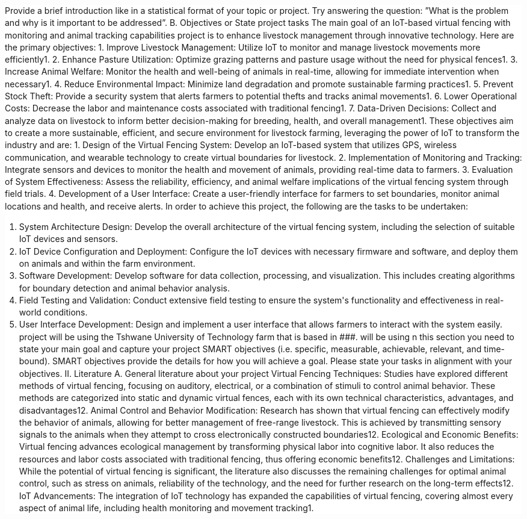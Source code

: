 Provide a brief introduction like in a statistical format of your topic or project. Try answering the question: ”What is the problem and why is it important to be addressed”.
B. Objectives or State project tasks
The main goal of an IoT-based virtual fencing with monitoring and animal tracking capabilities project is to enhance livestock management through innovative technology. Here are the primary objectives:
    1. Improve Livestock Management: Utilize IoT to monitor and manage livestock movements more efficiently1.
    2. Enhance Pasture Utilization: Optimize grazing patterns and pasture usage without the need for physical fences1.
    3. Increase Animal Welfare: Monitor the health and well-being of animals in real-time, allowing for immediate intervention when necessary1.
    4. Reduce Environmental Impact: Minimize land degradation and promote sustainable farming practices1.
    5. Prevent Stock Theft: Provide a security system that alerts farmers to potential thefts and tracks animal movements1.
    6. Lower Operational Costs: Decrease the labor and maintenance costs associated with traditional fencing1.
    7. Data-Driven Decisions: Collect and analyze data on livestock to inform better decision-making for breeding, health, and overall management1.
These objectives aim to create a more sustainable, efficient, and secure environment for livestock farming, leveraging the power of IoT to transform the industry and are:
                1. Design of the Virtual Fencing System: Develop an IoT-based system that utilizes GPS, wireless communication, and wearable technology to create virtual boundaries for livestock.
                2. Implementation of Monitoring and Tracking: Integrate sensors and devices to monitor the health and movement of animals, providing real-time data to farmers.
                3. Evaluation of System Effectiveness: Assess the reliability, efficiency, and animal welfare implications of the virtual fencing system through field trials.
                4. Development of a User Interface: Create a user-friendly interface for farmers to set boundaries, monitor animal locations and health, and receive alerts.
In order to achieve this project, the following are the tasks to be undertaken:
1. System Architecture Design: Develop the overall architecture of the virtual fencing system, including the selection of suitable IoT devices and sensors.
2. IoT Device Configuration and Deployment: Configure the IoT devices with necessary firmware and software, and deploy them on animals and within the farm environment.
3. Software Development: Develop software for data collection, processing, and visualization. This includes creating algorithms for boundary detection and animal behavior analysis.
4. Field Testing and Validation: Conduct extensive field testing to ensure the system's functionality and effectiveness in real-world conditions.
5. User Interface Development: Design and implement a user interface that allows farmers to interact with the system easily.
project will be using the Tshwane University of Technology farm that is based in ###. will be using n this section you need to state your main goal and capture your project SMART objectives (i.e. specific, measurable, achievable, relevant, and time-bound). SMART objectives provide the details for how you will achieve a goal. Please state your tasks in alignment with your objectives.
II. Literature
A. General literature about your project
Virtual Fencing Techniques: Studies have explored different methods of virtual fencing, focusing on auditory, electrical, or a combination of stimuli to control animal behavior. These methods are categorized into static and dynamic virtual fences, each with its own technical characteristics, advantages, and disadvantages12.
Animal Control and Behavior Modification: Research has shown that virtual fencing can effectively modify the behavior of animals, allowing for better management of free-range livestock. This is achieved by transmitting sensory signals to the animals when they attempt to cross electronically constructed boundaries12.
Ecological and Economic Benefits: Virtual fencing advances ecological management by transforming physical labor into cognitive labor. It also reduces the resources and labor costs associated with traditional fencing, thus offering economic benefits12.
Challenges and Limitations: While the potential of virtual fencing is significant, the literature also discusses the remaining challenges for optimal animal control, such as stress on animals, reliability of the technology, and the need for further research on the long-term effects12.
IoT Advancements: The integration of IoT technology has expanded the capabilities of virtual fencing, covering almost every aspect of animal life, including health monitoring and movement tracking1.